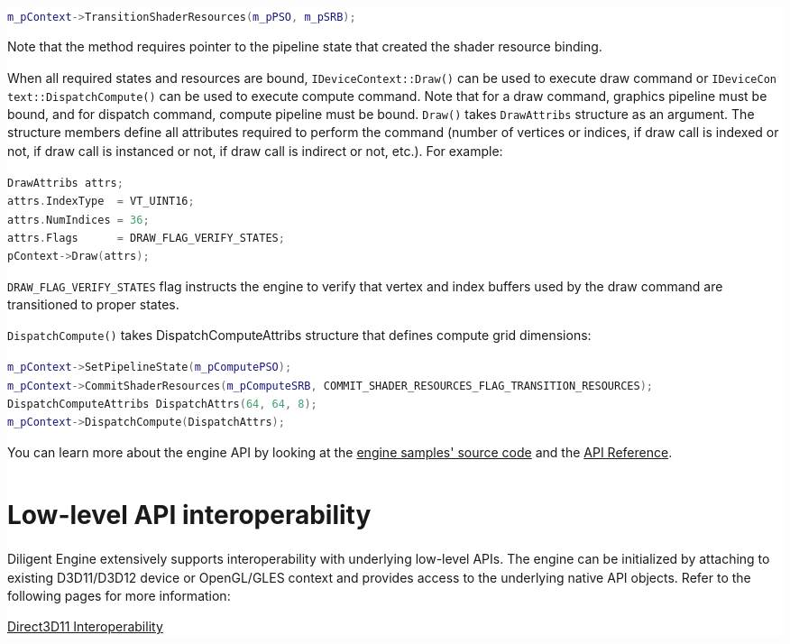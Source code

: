 ```cpp
m_pContext->TransitionShaderResources(m_pPSO, m_pSRB);
```

Note that the method requires pointer to the pipeline state that created the shader resource binding.

When all required states and resources are bound, `IDeviceContext::Draw()` can be used to execute draw
command or `IDeviceContext::DispatchCompute()` can be used to execute compute command. Note that for a draw command,
graphics pipeline must be bound, and for dispatch command, compute pipeline must be bound. `Draw()` takes
`DrawAttribs` structure as an argument. The structure members define all attributes required to perform the command
(number of vertices or indices, if draw call is indexed or not, if draw call is instanced or not,
if draw call is indirect or not, etc.). For example:

```cpp
DrawAttribs attrs;
attrs.IndexType  = VT_UINT16;
attrs.NumIndices = 36;
attrs.Flags      = DRAW_FLAG_VERIFY_STATES;
pContext->Draw(attrs);
```

`DRAW_FLAG_VERIFY_STATES` flag instructs the engine to verify that vertex and index buffers used by the
draw command are transitioned to proper states.

`DispatchCompute()` takes DispatchComputeAttribs structure that defines compute grid dimensions:

```cpp
m_pContext->SetPipelineState(m_pComputePSO);
m_pContext->CommitShaderResources(m_pComputeSRB, COMMIT_SHADER_RESOURCES_FLAG_TRANSITION_RESOURCES);
DispatchComputeAttribs DispatchAttrs(64, 64, 8);
m_pContext->DispatchCompute(DispatchAttrs);
```

You can learn more about the engine API by looking at the [engine samples' source code](https://github.com/DiligentGraphics/DiligentSamples) and the [API Reference][1].


<a name="low_level_api_interoperability"></a>
# Low-level API interoperability

Diligent Engine extensively supports interoperability with underlying low-level APIs. The engine can be initialized
by attaching to existing D3D11/D3D12 device or OpenGL/GLES context and provides access to the underlying native API
objects. Refer to the following pages for more information:

[Direct3D11 Interoperability](http://diligentgraphics.com/diligent-engine/native-api-interoperability/direct3d11-interoperability/)


[1]: https://cdn.rawgit.com/DiligentGraphics/DiligentCore/4949ec8a/doc/html/index.html
